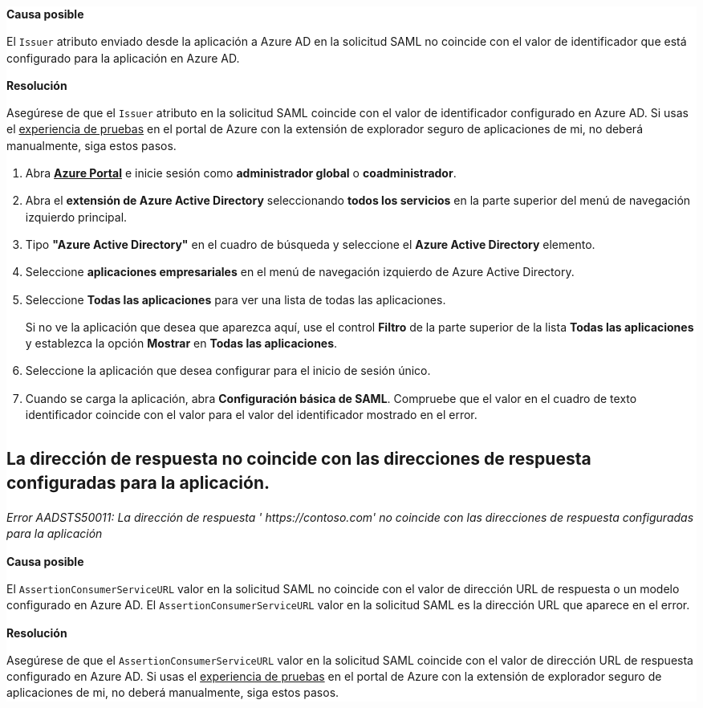 **Causa posible**

El `Issuer` atributo enviado desde la aplicación a Azure AD en la solicitud SAML no coincide con el valor de identificador que está configurado para la aplicación en Azure AD.

**Resolución**

Asegúrese de que el `Issuer` atributo en la solicitud SAML coincide con el valor de identificador configurado en Azure AD. Si usas el [experiencia de pruebas](../develop/howto-v1-debug-saml-sso-issues.md) en el portal de Azure con la extensión de explorador seguro de aplicaciones de mi, no deberá manualmente, siga estos pasos.

1.  Abra [**Azure Portal**](https://portal.azure.com/) e inicie sesión como **administrador global** o **coadministrador**.

1.  Abra el **extensión de Azure Active Directory** seleccionando **todos los servicios** en la parte superior del menú de navegación izquierdo principal.

1.  Tipo **"Azure Active Directory"** en el cuadro de búsqueda y seleccione el **Azure Active Directory** elemento.

1.  Seleccione **aplicaciones empresariales** en el menú de navegación izquierdo de Azure Active Directory.

1.  Seleccione **Todas las aplicaciones** para ver una lista de todas las aplicaciones.

    Si no ve la aplicación que desea que aparezca aquí, use el control **Filtro** de la parte superior de la lista **Todas las aplicaciones** y establezca la opción **Mostrar** en **Todas las aplicaciones**.

1.  Seleccione la aplicación que desea configurar para el inicio de sesión único.

1.  Cuando se carga la aplicación, abra **Configuración básica de SAML**. Compruebe que el valor en el cuadro de texto identificador coincide con el valor para el valor del identificador mostrado en el error.



## <a name="the-reply-address-does-not-match-the-reply-addresses-configured-for-the-application"></a>La dirección de respuesta no coincide con las direcciones de respuesta configuradas para la aplicación.

*Error AADSTS50011: La dirección de respuesta ' https:\//contoso.com' no coincide con las direcciones de respuesta configuradas para la aplicación*

**Causa posible**

El `AssertionConsumerServiceURL` valor en la solicitud SAML no coincide con el valor de dirección URL de respuesta o un modelo configurado en Azure AD. El `AssertionConsumerServiceURL` valor en la solicitud SAML es la dirección URL que aparece en el error.

**Resolución**

Asegúrese de que el `AssertionConsumerServiceURL` valor en la solicitud SAML coincide con el valor de dirección URL de respuesta configurado en Azure AD. Si usas el [experiencia de pruebas](../develop/howto-v1-debug-saml-sso-issues.md) en el portal de Azure con la extensión de explorador seguro de aplicaciones de mi, no deberá manualmente, siga estos pasos.
